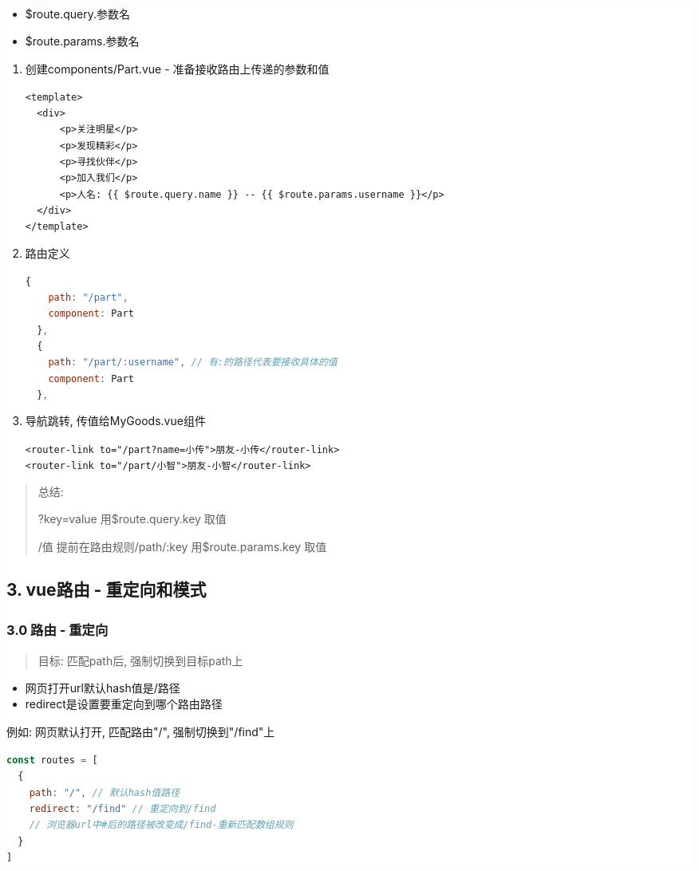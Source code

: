 * $route.query.参数名

* $route.params.参数名

1. 创建components/Part.vue - 准备接收路由上传递的参数和值

   ```vue
   <template>
     <div>
         <p>关注明星</p>
         <p>发现精彩</p>
         <p>寻找伙伴</p>
         <p>加入我们</p>
         <p>人名: {{ $route.query.name }} -- {{ $route.params.username }}</p>
     </div>
   </template>
   ```

2. 路由定义

   ```js
   {
       path: "/part",
       component: Part
     },
     {
       path: "/part/:username", // 有:的路径代表要接收具体的值
       component: Part
     },
   ```

3. 导航跳转, 传值给MyGoods.vue组件

   ```vue
   <router-link to="/part?name=小传">朋友-小传</router-link>
   <router-link to="/part/小智">朋友-小智</router-link>
   ```

> 总结: 
>
> ?key=value   用$route.query.key 取值
>
> /值   提前在路由规则/path/:key  用$route.params.key  取值

## 3. vue路由 - 重定向和模式

### 3.0 路由 - 重定向

> 目标: 匹配path后, 强制切换到目标path上

* 网页打开url默认hash值是/路径
* redirect是设置要重定向到哪个路由路径

例如: 网页默认打开, 匹配路由"/", 强制切换到"/find"上

```js
const routes = [
  {
    path: "/", // 默认hash值路径
    redirect: "/find" // 重定向到/find
    // 浏览器url中#后的路径被改变成/find-重新匹配数组规则
  }
]
```
